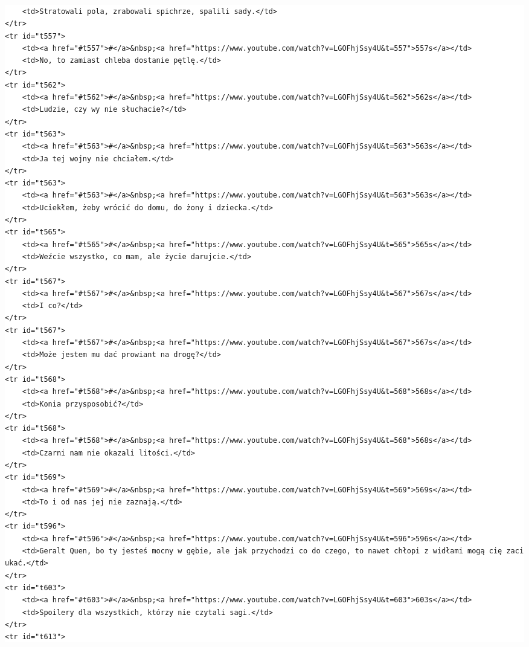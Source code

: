         <td>Stratowali pola, zrabowali spichrze, spalili sady.</td>
    </tr>
    <tr id="t557">
        <td><a href="#t557">#</a>&nbsp;<a href="https://www.youtube.com/watch?v=LGOFhjSsy4U&t=557">557s</a></td>
        <td>No, to zamiast chleba dostanie pętlę.</td>
    </tr>
    <tr id="t562">
        <td><a href="#t562">#</a>&nbsp;<a href="https://www.youtube.com/watch?v=LGOFhjSsy4U&t=562">562s</a></td>
        <td>Ludzie, czy wy nie słuchacie?</td>
    </tr>
    <tr id="t563">
        <td><a href="#t563">#</a>&nbsp;<a href="https://www.youtube.com/watch?v=LGOFhjSsy4U&t=563">563s</a></td>
        <td>Ja tej wojny nie chciałem.</td>
    </tr>
    <tr id="t563">
        <td><a href="#t563">#</a>&nbsp;<a href="https://www.youtube.com/watch?v=LGOFhjSsy4U&t=563">563s</a></td>
        <td>Uciekłem, żeby wrócić do domu, do żony i dziecka.</td>
    </tr>
    <tr id="t565">
        <td><a href="#t565">#</a>&nbsp;<a href="https://www.youtube.com/watch?v=LGOFhjSsy4U&t=565">565s</a></td>
        <td>Weźcie wszystko, co mam, ale życie darujcie.</td>
    </tr>
    <tr id="t567">
        <td><a href="#t567">#</a>&nbsp;<a href="https://www.youtube.com/watch?v=LGOFhjSsy4U&t=567">567s</a></td>
        <td>I co?</td>
    </tr>
    <tr id="t567">
        <td><a href="#t567">#</a>&nbsp;<a href="https://www.youtube.com/watch?v=LGOFhjSsy4U&t=567">567s</a></td>
        <td>Może jestem mu dać prowiant na drogę?</td>
    </tr>
    <tr id="t568">
        <td><a href="#t568">#</a>&nbsp;<a href="https://www.youtube.com/watch?v=LGOFhjSsy4U&t=568">568s</a></td>
        <td>Konia przysposobić?</td>
    </tr>
    <tr id="t568">
        <td><a href="#t568">#</a>&nbsp;<a href="https://www.youtube.com/watch?v=LGOFhjSsy4U&t=568">568s</a></td>
        <td>Czarni nam nie okazali litości.</td>
    </tr>
    <tr id="t569">
        <td><a href="#t569">#</a>&nbsp;<a href="https://www.youtube.com/watch?v=LGOFhjSsy4U&t=569">569s</a></td>
        <td>To i od nas jej nie zaznają.</td>
    </tr>
    <tr id="t596">
        <td><a href="#t596">#</a>&nbsp;<a href="https://www.youtube.com/watch?v=LGOFhjSsy4U&t=596">596s</a></td>
        <td>Geralt Quen, bo ty jesteś mocny w gębie, ale jak przychodzi co do czego, to nawet chłopi z widłami mogą cię zaciukać.</td>
    </tr>
    <tr id="t603">
        <td><a href="#t603">#</a>&nbsp;<a href="https://www.youtube.com/watch?v=LGOFhjSsy4U&t=603">603s</a></td>
        <td>Spoilery dla wszystkich, którzy nie czytali sagi.</td>
    </tr>
    <tr id="t613">
